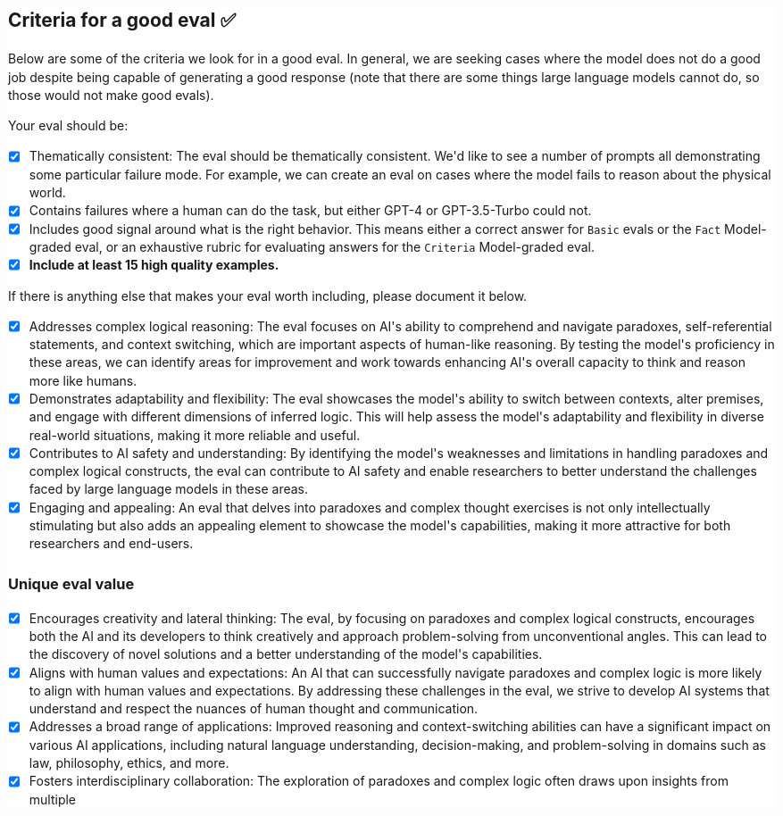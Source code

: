 ## Criteria for a good eval ✅

Below are some of the criteria we look for in a good eval. In general,
we are seeking cases where the model does not do a good job despite
being capable of generating a good response (note that there are some
things large language models cannot do, so those would not make good
evals).

Your eval should be:

- [x] Thematically consistent: The eval should be thematically
consistent. We'd like to see a number of prompts all demonstrating some
particular failure mode. For example, we can create an eval on cases
where the model fails to reason about the physical world.
- [x] Contains failures where a human can do the task, but either GPT-4
or GPT-3.5-Turbo could not.
- [x] Includes good signal around what is the right behavior. This means
either a correct answer for `Basic` evals or the `Fact` Model-graded
eval, or an exhaustive rubric for evaluating answers for the `Criteria`
Model-graded eval.
- [x] **Include at least 15 high quality examples.**

If there is anything else that makes your eval worth including, please
document it below.

- [x] Addresses complex logical reasoning: The eval focuses on AI's
ability to comprehend and navigate paradoxes, self-referential
statements, and context switching, which are important aspects of
human-like reasoning. By testing the model's proficiency in these areas,
we can identify areas for improvement and work towards enhancing AI's
overall capacity to think and reason more like humans.
- [x] Demonstrates adaptability and flexibility: The eval showcases the
model's ability to switch between contexts, alter premises, and engage
with different dimensions of inferred logic. This will help assess the
model's adaptability and flexibility in diverse real-world situations,
making it more reliable and useful.
- [x] Contributes to AI safety and understanding: By identifying the
model's weaknesses and limitations in handling paradoxes and complex
logical constructs, the eval can contribute to AI safety and enable
researchers to better understand the challenges faced by large language
models in these areas.
- [x] Engaging and appealing: An eval that delves into paradoxes and
complex thought exercises is not only intellectually stimulating but
also adds an appealing element to showcase the model's capabilities,
making it more attractive for both researchers and end-users.

### Unique eval value

- [x] Encourages creativity and lateral thinking: The eval, by focusing
on paradoxes and complex logical constructs, encourages both the AI and
its developers to think creatively and approach problem-solving from
unconventional angles. This can lead to the discovery of novel solutions
and a better understanding of the model's capabilities.
- [x] Aligns with human values and expectations: An AI that can
successfully navigate paradoxes and complex logic is more likely to
align with human values and expectations. By addressing these challenges
in the eval, we strive to develop AI systems that understand and respect
the nuances of human thought and communication.
- [x] Addresses a broad range of applications: Improved reasoning and
context-switching abilities can have a significant impact on various AI
applications, including natural language understanding, decision-making,
and problem-solving in domains such as law, philosophy, ethics, and
more.
- [x] Fosters interdisciplinary collaboration: The exploration of
paradoxes and complex logic often draws upon insights from multiple